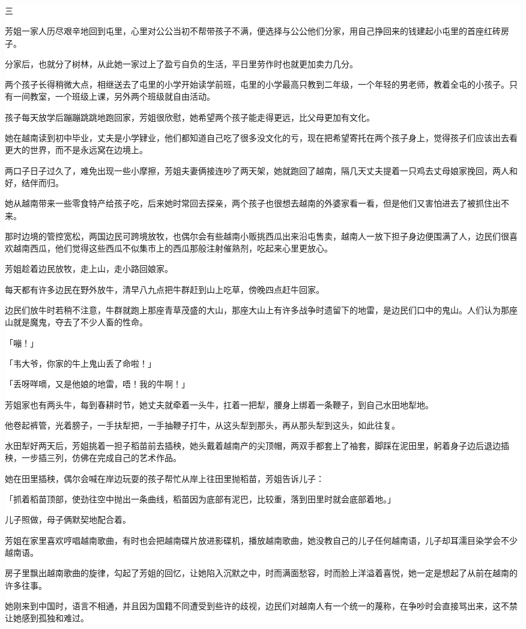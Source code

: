 三


芳姐一家人历尽艰辛地回到屯里，心里对公公当初不帮带孩子不满，便选择与公公他们分家，用自己挣回来的钱建起小屯里的首座红砖房子。 


分家后，也就分了树林，从此她一家过上了盈亏自负的生活，平日里劳作时也就更加卖力几分。 


两个孩子长得稍微大点，相继送去了屯里的小学开始读学前班，屯里的小学最高只教到二年级，一个年轻的男老师，教着全屯的小孩子。只有一间教室，一个班级上课，另外两个班级就自由活动。 


孩子每天放学后蹦蹦跳跳地跑回家，芳姐很欣慰，她希望两个孩子能走得更远，比父母更加有文化。 


她在越南读到初中毕业，丈夫是小学肄业，他们都知道自己吃了很多没文化的亏，现在把希望寄托在两个孩子身上，觉得孩子们应该出去看更大的世界，而不是永远窝在边境上。 


两口子日子过久了，难免出现一些小摩擦，芳姐夫妻俩接连吵了两天架，她就跑回了越南，隔几天丈夫提着一只鸡去丈母娘家挽回，两人和好，结伴而归。 


她从越南带来一些零食特产给孩子吃，后来她时常回去探亲，两个孩子也很想去越南的外婆家看一看，但是他们又害怕进去了被抓住出不来。 


那时边境的管控宽松，两国边民可跨境放牧，也偶尔会有些越南小贩挑西瓜出来沿屯售卖，越南人一放下担子身边便围满了人，边民们很喜欢越南西瓜，他们觉得这些西瓜不似集市上的西瓜那般注射催熟剂，吃起来心里更放心。 


芳姐趁着边民放牧，走上山，走小路回娘家。 


每天都有许多边民在野外放牛，清早八九点把牛群赶到山上吃草，傍晚四点赶牛回家。


边民们放牛时若稍不注意，牛群就跑上那座青草茂盛的大山，那座大山上有许多战争时遗留下的地雷，是边民们口中的鬼山。人们认为那座山就是魔鬼，夺去了不少人畜的性命。 


「嘣！」 


「韦大爷，你家的牛上鬼山丢了命啦！」 


「丢呀咩嘀，又是他娘的地雷，唔！我的牛啊！」 


芳姐家也有两头牛，每到春耕时节，她丈夫就牵着一头牛，扛着一把犁，腰身上绑着一条鞭子，到自己水田地犁地。 


他卷起裤管，光着膀子，一手扶犁把，一手抽鞭子打牛，从这头犁到那头，再从那头犁到这头，如此往复。 


水田犁好两天后，芳姐挑着一担子稻苗前去插秧，她头戴着越南产的尖顶帽，两双手都套上了袖套，脚踩在泥田里，躬着身子边后退边插秧，一步插三列，仿佛在完成自己的艺术作品。 


她在田里插秧，偶尔会喊在岸边玩耍的孩子帮忙从岸上往田里抛稻苗，芳姐告诉儿子： 


「抓着稻苗顶部，使劲往空中抛出一条曲线，稻苗因为底部有泥巴，比较重，落到田里时就会底部着地。」 


儿子照做，母子俩默契地配合着。 


芳姐在家里喜欢哼唱越南歌曲，有时也会把越南碟片放进影碟机，播放越南歌曲，她没教自己的儿子任何越南语，儿子却耳濡目染学会不少越南语。 


房子里飘出越南歌曲的旋律，勾起了芳姐的回忆，让她陷入沉默之中，时而满面愁容，时而脸上洋溢着喜悦，她一定是想起了从前在越南的许多往事。 


她刚来到中国时，语言不相通，并且因为国籍不同遭受到些许的歧视，边民们对越南人有一个统一的蔑称，在争吵时会直接骂出来，这不禁让她感到孤独和难过。
